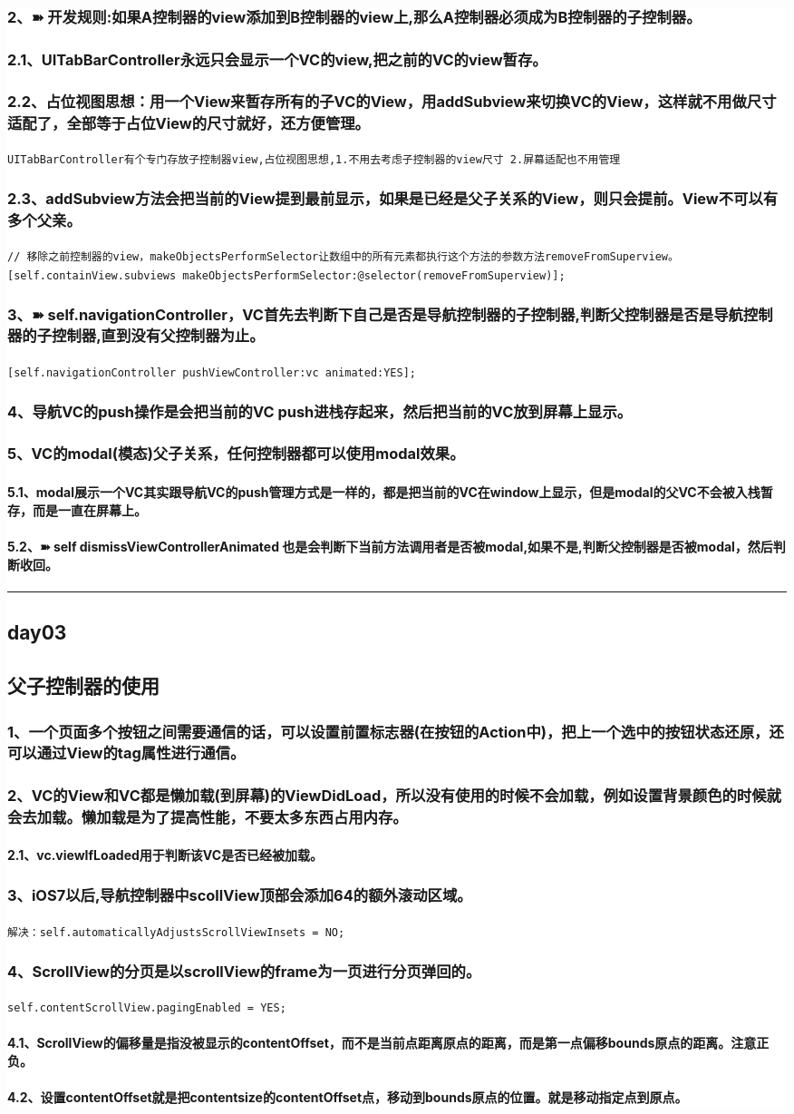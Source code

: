 ### 2、➽ 开发规则:如果A控制器的view添加到B控制器的view上,那么A控制器必须成为B控制器的子控制器。
### 2.1、UITabBarController永远只会显示一个VC的view,把之前的VC的view暂存。
### 2.2、占位视图思想：用一个View来暂存所有的子VC的View，用addSubview来切换VC的View，这样就不用做尺寸适配了，全部等于占位View的尺寸就好，还方便管理。
    UITabBarController有个专门存放子控制器view,占位视图思想,1.不用去考虑子控制器的view尺寸 2.屏幕适配也不用管理
### 2.3、addSubview方法会把当前的View提到最前显示，如果是已经是父子关系的View，则只会提前。View不可以有多个父亲。
    // 移除之前控制器的view，makeObjectsPerformSelector让数组中的所有元素都执行这个方法的参数方法removeFromSuperview。
    [self.containView.subviews makeObjectsPerformSelector:@selector(removeFromSuperview)];

### 3、➽ self.navigationController，VC首先去判断下自己是否是导航控制器的子控制器,判断父控制器是否是导航控制器的子控制器,直到没有父控制器为止。
    [self.navigationController pushViewController:vc animated:YES];
    
### 4、导航VC的push操作是会把当前的VC push进栈存起来，然后把当前的VC放到屏幕上显示。

### 5、VC的modal(模态)父子关系，任何控制器都可以使用modal效果。
#### 5.1、modal展示一个VC其实跟导航VC的push管理方式是一样的，都是把当前的VC在window上显示，但是modal的父VC不会被入栈暂存，而是一直在屏幕上。
#### 5.2、➽ self dismissViewControllerAnimated 也是会判断下当前方法调用者是否被modal,如果不是,判断父控制器是否被modal，然后判断收回。


----------
day03
------------------------
## 父子控制器的使用
### 1、一个页面多个按钮之间需要通信的话，可以设置前置标志器(在按钮的Action中)，把上一个选中的按钮状态还原，还可以通过View的tag属性进行通信。

### 2、VC的View和VC都是懒加载(到屏幕)的ViewDidLoad，所以没有使用的时候不会加载，例如设置背景颜色的时候就会去加载。懒加载是为了提高性能，不要太多东西占用内存。
#### 2.1、vc.viewIfLoaded用于判断该VC是否已经被加载。

### 3、iOS7以后,导航控制器中scollView顶部会添加64的额外滚动区域。
    解决：self.automaticallyAdjustsScrollViewInsets = NO;
    
### 4、ScrollView的分页是以scrollView的frame为一页进行分页弹回的。
    self.contentScrollView.pagingEnabled = YES;
#### 4.1、ScrollView的偏移量是指没被显示的contentOffset，而不是当前点距离原点的距离，而是第一点偏移bounds原点的距离。注意正负。
#### 4.2、设置contentOffset就是把contentsize的contentOffset点，移动到bounds原点的位置。就是移动指定点到原点。
